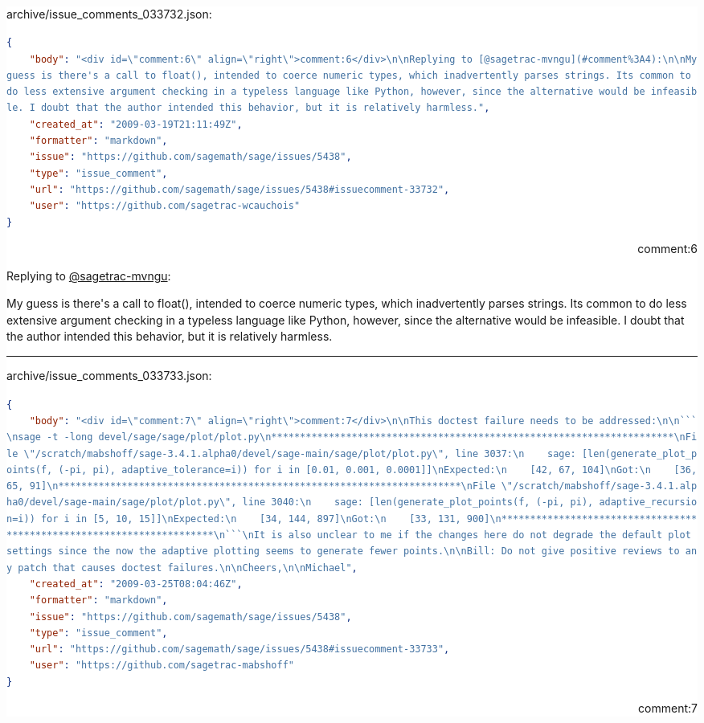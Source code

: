 
archive/issue_comments_033732.json:
```json
{
    "body": "<div id=\"comment:6\" align=\"right\">comment:6</div>\n\nReplying to [@sagetrac-mvngu](#comment%3A4):\n\nMy guess is there's a call to float(), intended to coerce numeric types, which inadvertently parses strings. Its common to do less extensive argument checking in a typeless language like Python, however, since the alternative would be infeasible. I doubt that the author intended this behavior, but it is relatively harmless.",
    "created_at": "2009-03-19T21:11:49Z",
    "formatter": "markdown",
    "issue": "https://github.com/sagemath/sage/issues/5438",
    "type": "issue_comment",
    "url": "https://github.com/sagemath/sage/issues/5438#issuecomment-33732",
    "user": "https://github.com/sagetrac-wcauchois"
}
```

<div id="comment:6" align="right">comment:6</div>

Replying to [@sagetrac-mvngu](#comment%3A4):

My guess is there's a call to float(), intended to coerce numeric types, which inadvertently parses strings. Its common to do less extensive argument checking in a typeless language like Python, however, since the alternative would be infeasible. I doubt that the author intended this behavior, but it is relatively harmless.



---

archive/issue_comments_033733.json:
```json
{
    "body": "<div id=\"comment:7\" align=\"right\">comment:7</div>\n\nThis doctest failure needs to be addressed:\n\n```\nsage -t -long devel/sage/sage/plot/plot.py\n**********************************************************************\nFile \"/scratch/mabshoff/sage-3.4.1.alpha0/devel/sage-main/sage/plot/plot.py\", line 3037:\n    sage: [len(generate_plot_points(f, (-pi, pi), adaptive_tolerance=i)) for i in [0.01, 0.001, 0.0001]]\nExpected:\n    [42, 67, 104]\nGot:\n    [36, 65, 91]\n**********************************************************************\nFile \"/scratch/mabshoff/sage-3.4.1.alpha0/devel/sage-main/sage/plot/plot.py\", line 3040:\n    sage: [len(generate_plot_points(f, (-pi, pi), adaptive_recursion=i)) for i in [5, 10, 15]]\nExpected:\n    [34, 144, 897]\nGot:\n    [33, 131, 900]\n**********************************************************************\n```\nIt is also unclear to me if the changes here do not degrade the default plot settings since the now the adaptive plotting seems to generate fewer points.\n\nBill: Do not give positive reviews to any patch that causes doctest failures.\n\nCheers,\n\nMichael",
    "created_at": "2009-03-25T08:04:46Z",
    "formatter": "markdown",
    "issue": "https://github.com/sagemath/sage/issues/5438",
    "type": "issue_comment",
    "url": "https://github.com/sagemath/sage/issues/5438#issuecomment-33733",
    "user": "https://github.com/sagetrac-mabshoff"
}
```

<div id="comment:7" align="right">comment:7</div>
